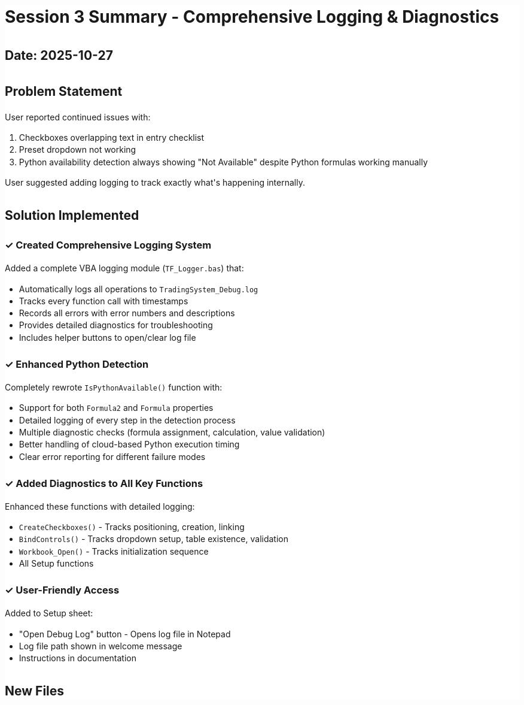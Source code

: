 # Session 3 Summary - Comprehensive Logging & Diagnostics

## Date: 2025-10-27

## Problem Statement

User reported continued issues with:
1. Checkboxes overlapping text in entry checklist
2. Preset dropdown not working
3. Python availability detection always showing "Not Available" despite Python formulas working manually

User suggested adding logging to track exactly what's happening internally.

## Solution Implemented

### ✓ Created Comprehensive Logging System

Added a complete VBA logging module (`TF_Logger.bas`) that:
- Automatically logs all operations to `TradingSystem_Debug.log`
- Tracks every function call with timestamps
- Records all errors with error numbers and descriptions
- Provides detailed diagnostics for troubleshooting
- Includes helper buttons to open/clear log file

### ✓ Enhanced Python Detection

Completely rewrote `IsPythonAvailable()` function with:
- Support for both `Formula2` and `Formula` properties
- Detailed logging of every step in the detection process
- Multiple diagnostic checks (formula assignment, calculation, value validation)
- Better handling of cloud-based Python execution timing
- Clear error reporting for different failure modes

### ✓ Added Diagnostics to All Key Functions

Enhanced these functions with detailed logging:
- `CreateCheckboxes()` - Tracks positioning, creation, linking
- `BindControls()` - Tracks dropdown setup, table existence, validation
- `Workbook_Open()` - Tracks initialization sequence
- All Setup functions

### ✓ User-Friendly Access

Added to Setup sheet:
- "Open Debug Log" button - Opens log file in Notepad
- Log file path shown in welcome message
- Instructions in documentation

## New Files
